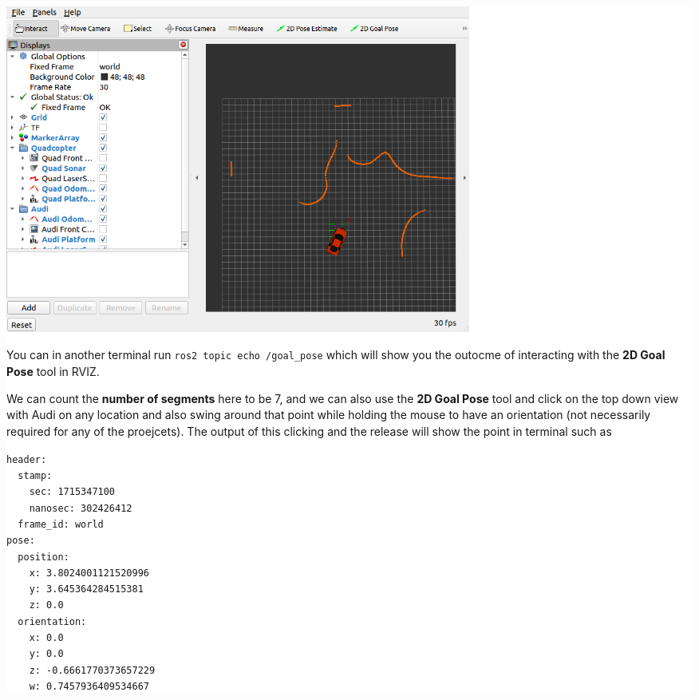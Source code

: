 <img src="./pics/rviz_laser_data.png" style="zoom:67%;" />

You can in another terminal run `ros2 topic echo /goal_pose` which will show you the outocme of interacting with the **2D Goal Pose** tool in RVIZ.

We can count the **number of segments** here to be 7, and we can also use the **2D Goal Pose** tool  and click on the top down view with Audi on any location and also swing around that point while holding the mouse to have an orientation (not necessarily required for any of the proejcets).  The output of this clicking and the release will show the point in terminal such as

```
header:
  stamp:
    sec: 1715347100
    nanosec: 302426412
  frame_id: world
pose:
  position:
    x: 3.8024001121520996
    y: 3.645364284515381
    z: 0.0
  orientation:
    x: 0.0
    y: 0.0
    z: -0.6661770373657229
    w: 0.7457936409534667
```

